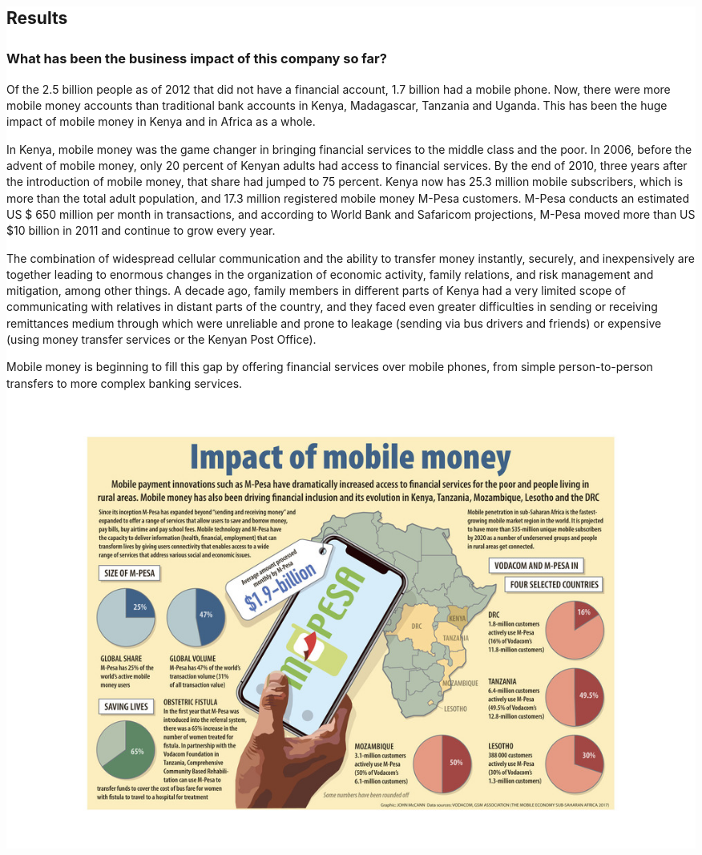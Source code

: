 ## Results

### What has been the business impact of this company so far?

Of the 2.5 billion people as of 2012 that did not have a financial account, 1.7 billion had a mobile phone. Now, there were more mobile money accounts than traditional bank accounts in Kenya, Madagascar, Tanzania and Uganda. This has been the huge impact of mobile money in Kenya and in Africa as a whole.

In Kenya, mobile money was the game changer in bringing financial services to the middle class and the poor. In 2006, before the advent of mobile money, only 20 percent of Kenyan adults had access to financial services. By the end of 2010, three years after the introduction of mobile money, that share had jumped to 75 percent.
Kenya now has 25.3 million mobile subscribers, which is more than the total adult population, and 17.3 million registered mobile money  M-Pesa customers. M-Pesa conducts an estimated US $ 650 million per month in transactions, and according to World Bank and Safaricom projections, M-Pesa moved more than US $10 billion in 2011 and continue to grow every year.

The combination of widespread cellular communication and the ability to transfer money instantly, securely, and inexpensively are together leading to enormous changes in the organization of economic activity, family relations, and risk management and mitigation, among other things. A decade ago, family members in different parts of Kenya had a very limited scope of communicating with relatives in distant parts of the country, and they faced even greater difficulties in sending or receiving remittances medium through which were unreliable and prone to leakage (sending via bus drivers and friends) or expensive (using money transfer services or the Kenyan Post Office).

Mobile money is beginning to fill this gap by offering financial services over mobile phones, from simple person-to-person transfers to more complex banking services. 

![meme](m-pesabusinessimpact-.jpeg)
